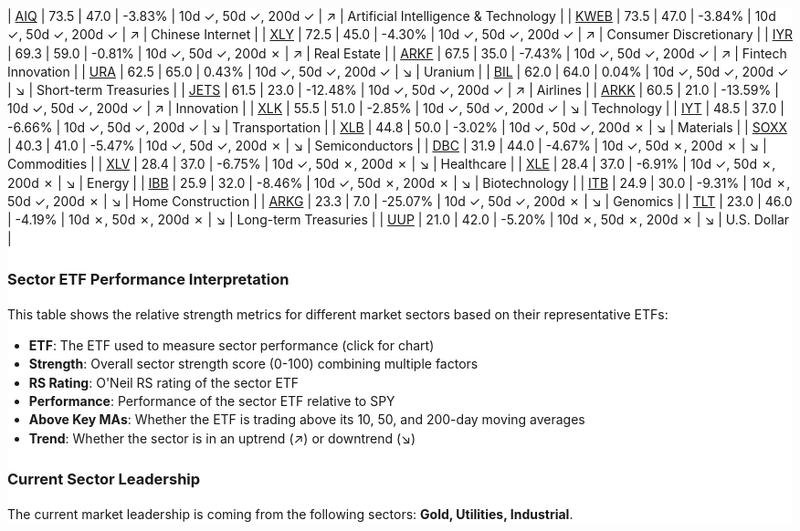 | [AIQ](https://www.tradingview.com/chart/?symbol=AIQ) | 73.5 | 47.0 | -3.83% | 10d ✓, 50d ✓, 200d ✓ | ↗️ | Artificial Intelligence & Technology |
| [KWEB](https://www.tradingview.com/chart/?symbol=KWEB) | 73.5 | 47.0 | -3.84% | 10d ✓, 50d ✓, 200d ✓ | ↗️ | Chinese Internet |
| [XLY](https://www.tradingview.com/chart/?symbol=XLY) | 72.5 | 45.0 | -4.30% | 10d ✓, 50d ✓, 200d ✓ | ↗️ | Consumer Discretionary |
| [IYR](https://www.tradingview.com/chart/?symbol=IYR) | 69.3 | 59.0 | -0.81% | 10d ✓, 50d ✓, 200d ✗ | ↗️ | Real Estate |
| [ARKF](https://www.tradingview.com/chart/?symbol=ARKF) | 67.5 | 35.0 | -7.43% | 10d ✓, 50d ✓, 200d ✓ | ↗️ | Fintech Innovation |
| [URA](https://www.tradingview.com/chart/?symbol=URA) | 62.5 | 65.0 | 0.43% | 10d ✓, 50d ✓, 200d ✓ | ↘️ | Uranium |
| [BIL](https://www.tradingview.com/chart/?symbol=BIL) | 62.0 | 64.0 | 0.04% | 10d ✓, 50d ✓, 200d ✓ | ↘️ | Short-term Treasuries |
| [JETS](https://www.tradingview.com/chart/?symbol=JETS) | 61.5 | 23.0 | -12.48% | 10d ✓, 50d ✓, 200d ✓ | ↗️ | Airlines |
| [ARKK](https://www.tradingview.com/chart/?symbol=ARKK) | 60.5 | 21.0 | -13.59% | 10d ✓, 50d ✓, 200d ✓ | ↗️ | Innovation |
| [XLK](https://www.tradingview.com/chart/?symbol=XLK) | 55.5 | 51.0 | -2.85% | 10d ✓, 50d ✓, 200d ✓ | ↘️ | Technology |
| [IYT](https://www.tradingview.com/chart/?symbol=IYT) | 48.5 | 37.0 | -6.66% | 10d ✓, 50d ✓, 200d ✓ | ↘️ | Transportation |
| [XLB](https://www.tradingview.com/chart/?symbol=XLB) | 44.8 | 50.0 | -3.02% | 10d ✓, 50d ✓, 200d ✗ | ↘️ | Materials |
| [SOXX](https://www.tradingview.com/chart/?symbol=SOXX) | 40.3 | 41.0 | -5.47% | 10d ✓, 50d ✓, 200d ✗ | ↘️ | Semiconductors |
| [DBC](https://www.tradingview.com/chart/?symbol=DBC) | 31.9 | 44.0 | -4.67% | 10d ✓, 50d ✗, 200d ✗ | ↘️ | Commodities |
| [XLV](https://www.tradingview.com/chart/?symbol=XLV) | 28.4 | 37.0 | -6.75% | 10d ✓, 50d ✗, 200d ✗ | ↘️ | Healthcare |
| [XLE](https://www.tradingview.com/chart/?symbol=XLE) | 28.4 | 37.0 | -6.91% | 10d ✓, 50d ✗, 200d ✗ | ↘️ | Energy |
| [IBB](https://www.tradingview.com/chart/?symbol=IBB) | 25.9 | 32.0 | -8.46% | 10d ✓, 50d ✗, 200d ✗ | ↘️ | Biotechnology |
| [ITB](https://www.tradingview.com/chart/?symbol=ITB) | 24.9 | 30.0 | -9.31% | 10d ✗, 50d ✓, 200d ✗ | ↘️ | Home Construction |
| [ARKG](https://www.tradingview.com/chart/?symbol=ARKG) | 23.3 | 7.0 | -25.07% | 10d ✓, 50d ✓, 200d ✗ | ↘️ | Genomics |
| [TLT](https://www.tradingview.com/chart/?symbol=TLT) | 23.0 | 46.0 | -4.19% | 10d ✗, 50d ✗, 200d ✗ | ↘️ | Long-term Treasuries |
| [UUP](https://www.tradingview.com/chart/?symbol=UUP) | 21.0 | 42.0 | -5.20% | 10d ✗, 50d ✗, 200d ✗ | ↘️ | U.S. Dollar |

### **Sector ETF Performance Interpretation**

This table shows the relative strength metrics for different market sectors based on their representative ETFs:

- **ETF**: The ETF used to measure sector performance (click for chart)
- **Strength**: Overall sector strength score (0-100) combining multiple factors
- **RS Rating**: O'Neil RS rating of the sector ETF
- **Performance**: Performance of the sector ETF relative to SPY
- **Above Key MAs**: Whether the ETF is trading above its 10, 50, and 200-day moving averages
- **Trend**: Whether the sector is in an uptrend (↗️) or downtrend (↘️)

### **Current Sector Leadership**

The current market leadership is coming from the following sectors: **Gold, Utilities, Industrial**.
